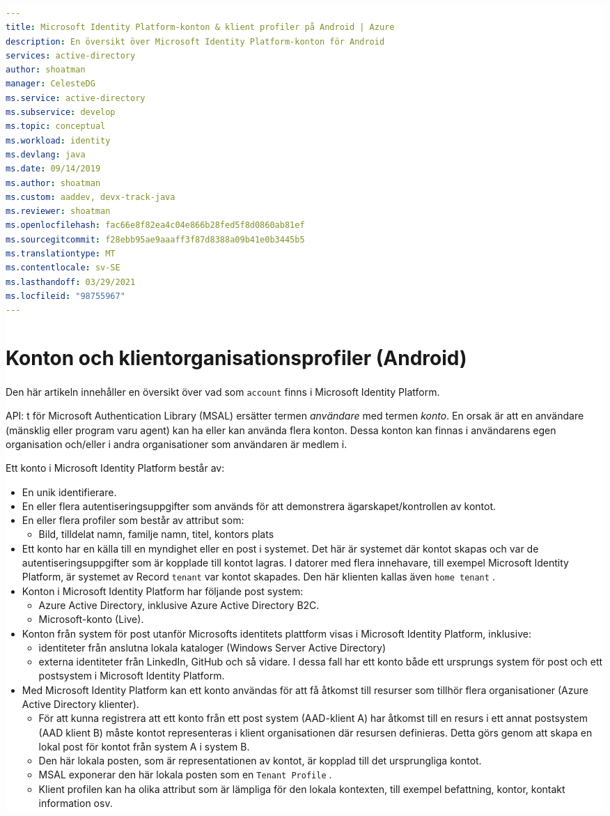 ```yaml
---
title: Microsoft Identity Platform-konton & klient profiler på Android | Azure
description: En översikt över Microsoft Identity Platform-konton för Android
services: active-directory
author: shoatman
manager: CelesteDG
ms.service: active-directory
ms.subservice: develop
ms.topic: conceptual
ms.workload: identity
ms.devlang: java
ms.date: 09/14/2019
ms.author: shoatman
ms.custom: aaddev, devx-track-java
ms.reviewer: shoatman
ms.openlocfilehash: fac66e8f82ea4c04e866b28fed5f8d0860ab81ef
ms.sourcegitcommit: f28ebb95ae9aaaff3f87d8388a09b41e0b3445b5
ms.translationtype: MT
ms.contentlocale: sv-SE
ms.lasthandoff: 03/29/2021
ms.locfileid: "98755967"
---
```

# <a name="accounts--tenant-profiles-android"></a>Konton och klientorganisationsprofiler (Android)

Den här artikeln innehåller en översikt över vad som `account` finns i Microsoft Identity Platform.

API: t för Microsoft Authentication Library (MSAL) ersätter termen *användare* med termen *konto*. En orsak är att en användare (mänsklig eller program varu agent) kan ha eller kan använda flera konton. Dessa konton kan finnas i användarens egen organisation och/eller i andra organisationer som användaren är medlem i.

Ett konto i Microsoft Identity Platform består av:

- En unik identifierare.  
- En eller flera autentiseringsuppgifter som används för att demonstrera ägarskapet/kontrollen av kontot.
- En eller flera profiler som består av attribut som:
  - Bild, tilldelat namn, familje namn, titel, kontors plats
- Ett konto har en källa till en myndighet eller en post i systemet. Det här är systemet där kontot skapas och var de autentiseringsuppgifter som är kopplade till kontot lagras. I datorer med flera innehavare, till exempel Microsoft Identity Platform, är systemet av Record `tenant` var kontot skapades. Den här klienten kallas även `home tenant` .
- Konton i Microsoft Identity Platform har följande post system:
  - Azure Active Directory, inklusive Azure Active Directory B2C.
  - Microsoft-konto (Live).
- Konton från system för post utanför Microsofts identitets plattform visas i Microsoft Identity Platform, inklusive:
  - identiteter från anslutna lokala kataloger (Windows Server Active Directory)
  - externa identiteter från LinkedIn, GitHub och så vidare.
  I dessa fall har ett konto både ett ursprungs system för post och ett postsystem i Microsoft Identity Platform.
- Med Microsoft Identity Platform kan ett konto användas för att få åtkomst till resurser som tillhör flera organisationer (Azure Active Directory klienter).
  - För att kunna registrera att ett konto från ett post system (AAD-klient A) har åtkomst till en resurs i ett annat postsystem (AAD klient B) måste kontot representeras i klient organisationen där resursen definieras. Detta görs genom att skapa en lokal post för kontot från system A i system B.
  - Den här lokala posten, som är representationen av kontot, är kopplad till det ursprungliga kontot.
  - MSAL exponerar den här lokala posten som en `Tenant Profile` .
  - Klient profilen kan ha olika attribut som är lämpliga för den lokala kontexten, till exempel befattning, kontor, kontakt information osv.
